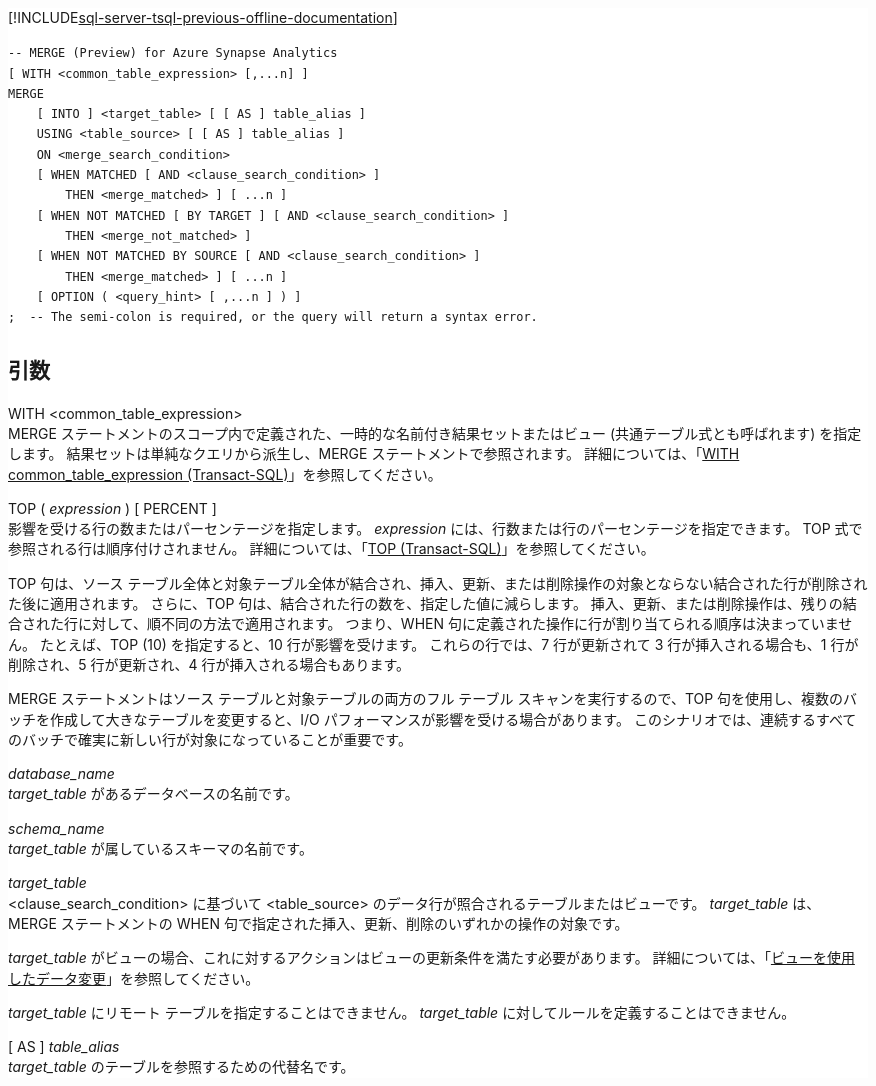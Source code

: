 [!INCLUDE[sql-server-tsql-previous-offline-documentation](../../includes/sql-server-tsql-previous-offline-documentation.md)]

```syntaxsql
-- MERGE (Preview) for Azure Synapse Analytics 
[ WITH <common_table_expression> [,...n] ]  
MERGE
    [ INTO ] <target_table> [ [ AS ] table_alias ]  
    USING <table_source> [ [ AS ] table_alias ]
    ON <merge_search_condition>  
    [ WHEN MATCHED [ AND <clause_search_condition> ]  
        THEN <merge_matched> ] [ ...n ]  
    [ WHEN NOT MATCHED [ BY TARGET ] [ AND <clause_search_condition> ]  
        THEN <merge_not_matched> ]  
    [ WHEN NOT MATCHED BY SOURCE [ AND <clause_search_condition> ]  
        THEN <merge_matched> ] [ ...n ]
    [ OPTION ( <query_hint> [ ,...n ] ) ]
;  -- The semi-colon is required, or the query will return a syntax error. 
```

## <a name="arguments"></a>引数

WITH \<common_table_expression>  
MERGE ステートメントのスコープ内で定義された、一時的な名前付き結果セットまたはビュー (共通テーブル式とも呼ばれます) を指定します。 結果セットは単純なクエリから派生し、MERGE ステートメントで参照されます。 詳細については、「[WITH common_table_expression &#40;Transact-SQL&#41;](../../t-sql/queries/with-common-table-expression-transact-sql.md)」を参照してください。  
  
TOP ( *expression* ) [ PERCENT ]  
影響を受ける行の数またはパーセンテージを指定します。 *expression* には、行数または行のパーセンテージを指定できます。 TOP 式で参照される行は順序付けされません。 詳細については、「[TOP &#40;Transact-SQL&#41;](../../t-sql/queries/top-transact-sql.md)」を参照してください。  
  
TOP 句は、ソース テーブル全体と対象テーブル全体が結合され、挿入、更新、または削除操作の対象とならない結合された行が削除された後に適用されます。 さらに、TOP 句は、結合された行の数を、指定した値に減らします。 挿入、更新、または削除操作は、残りの結合された行に対して、順不同の方法で適用されます。 つまり、WHEN 句に定義された操作に行が割り当てられる順序は決まっていません。 たとえば、TOP (10) を指定すると、10 行が影響を受けます。 これらの行では、7 行が更新されて 3 行が挿入される場合も、1 行が削除され、5 行が更新され、4 行が挿入される場合もあります。  
  
MERGE ステートメントはソース テーブルと対象テーブルの両方のフル テーブル スキャンを実行するので、TOP 句を使用し、複数のバッチを作成して大きなテーブルを変更すると、I/O パフォーマンスが影響を受ける場合があります。 このシナリオでは、連続するすべてのバッチで確実に新しい行が対象になっていることが重要です。  
  
*database_name*  
*target_table* があるデータベースの名前です。  
  
*schema_name*  
*target_table* が属しているスキーマの名前です。  
  
*target_table*  
\<clause_search_condition> に基づいて \<table_source> のデータ行が照合されるテーブルまたはビューです。 *target_table* は、MERGE ステートメントの WHEN 句で指定された挿入、更新、削除のいずれかの操作の対象です。  
  
*target_table* がビューの場合、これに対するアクションはビューの更新条件を満たす必要があります。 詳細については、「[ビューを使用したデータ変更](../../relational-databases/views/modify-data-through-a-view.md)」を参照してください。  
  
*target_table* にリモート テーブルを指定することはできません。 *target_table* に対してルールを定義することはできません。  
  
[ AS ] *table_alias*  
*target_table* のテーブルを参照するための代替名です。  
  